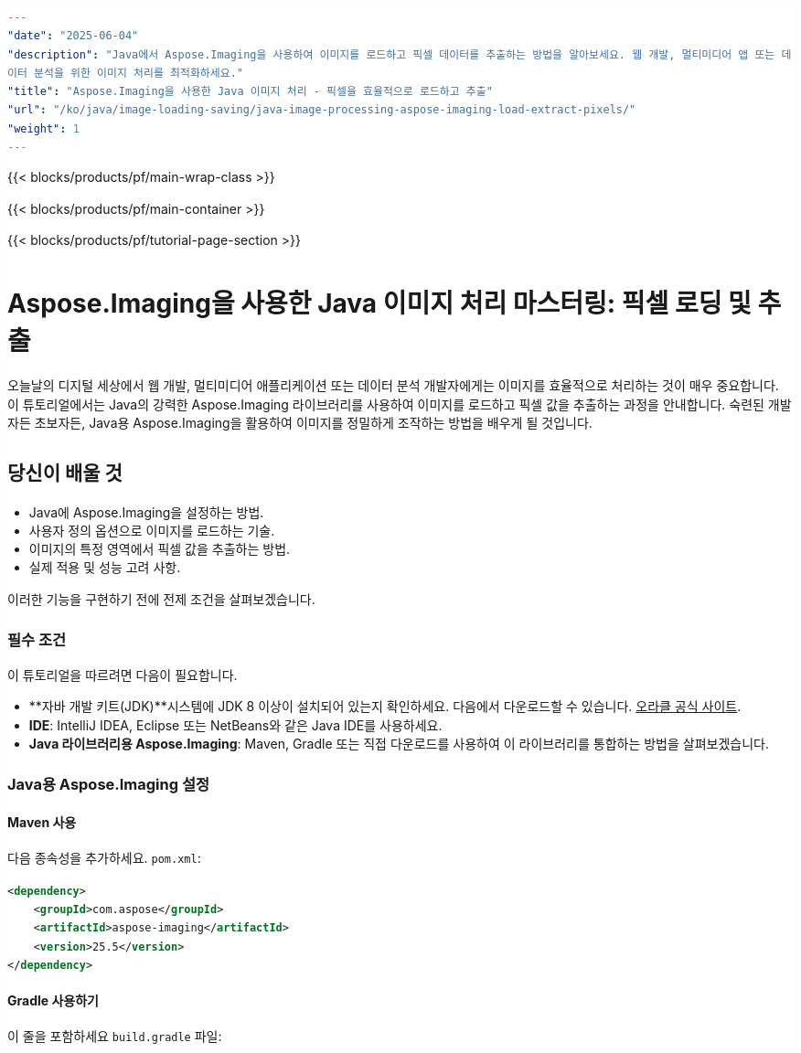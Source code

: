 ```yaml
---
"date": "2025-06-04"
"description": "Java에서 Aspose.Imaging을 사용하여 이미지를 로드하고 픽셀 데이터를 추출하는 방법을 알아보세요. 웹 개발, 멀티미디어 앱 또는 데이터 분석을 위한 이미지 처리를 최적화하세요."
"title": "Aspose.Imaging을 사용한 Java 이미지 처리 - 픽셀을 효율적으로 로드하고 추출"
"url": "/ko/java/image-loading-saving/java-image-processing-aspose-imaging-load-extract-pixels/"
"weight": 1
---
```


{{< blocks/products/pf/main-wrap-class >}}

{{< blocks/products/pf/main-container >}}

{{< blocks/products/pf/tutorial-page-section >}}
# Aspose.Imaging을 사용한 Java 이미지 처리 마스터링: 픽셀 로딩 및 추출

오늘날의 디지털 세상에서 웹 개발, 멀티미디어 애플리케이션 또는 데이터 분석 개발자에게는 이미지를 효율적으로 처리하는 것이 매우 중요합니다. 이 튜토리얼에서는 Java의 강력한 Aspose.Imaging 라이브러리를 사용하여 이미지를 로드하고 픽셀 값을 추출하는 과정을 안내합니다. 숙련된 개발자든 초보자든, Java용 Aspose.Imaging을 활용하여 이미지를 정밀하게 조작하는 방법을 배우게 될 것입니다.

## 당신이 배울 것
- Java에 Aspose.Imaging을 설정하는 방법.
- 사용자 정의 옵션으로 이미지를 로드하는 기술.
- 이미지의 특정 영역에서 픽셀 값을 추출하는 방법.
- 실제 적용 및 성능 고려 사항.

이러한 기능을 구현하기 전에 전제 조건을 살펴보겠습니다.

### 필수 조건

이 튜토리얼을 따르려면 다음이 필요합니다.
- **자바 개발 키트(JDK)**시스템에 JDK 8 이상이 설치되어 있는지 확인하세요. 다음에서 다운로드할 수 있습니다. [오라클 공식 사이트](https://www.oracle.com/java/technologies/javase-downloads.html).
- **IDE**: IntelliJ IDEA, Eclipse 또는 NetBeans와 같은 Java IDE를 사용하세요.
- **Java 라이브러리용 Aspose.Imaging**: Maven, Gradle 또는 직접 다운로드를 사용하여 이 라이브러리를 통합하는 방법을 살펴보겠습니다.

### Java용 Aspose.Imaging 설정

#### Maven 사용
다음 종속성을 추가하세요. `pom.xml`:

```xml
<dependency>
    <groupId>com.aspose</groupId>
    <artifactId>aspose-imaging</artifactId>
    <version>25.5</version>
</dependency>
```

#### Gradle 사용하기
이 줄을 포함하세요 `build.gradle` 파일:
